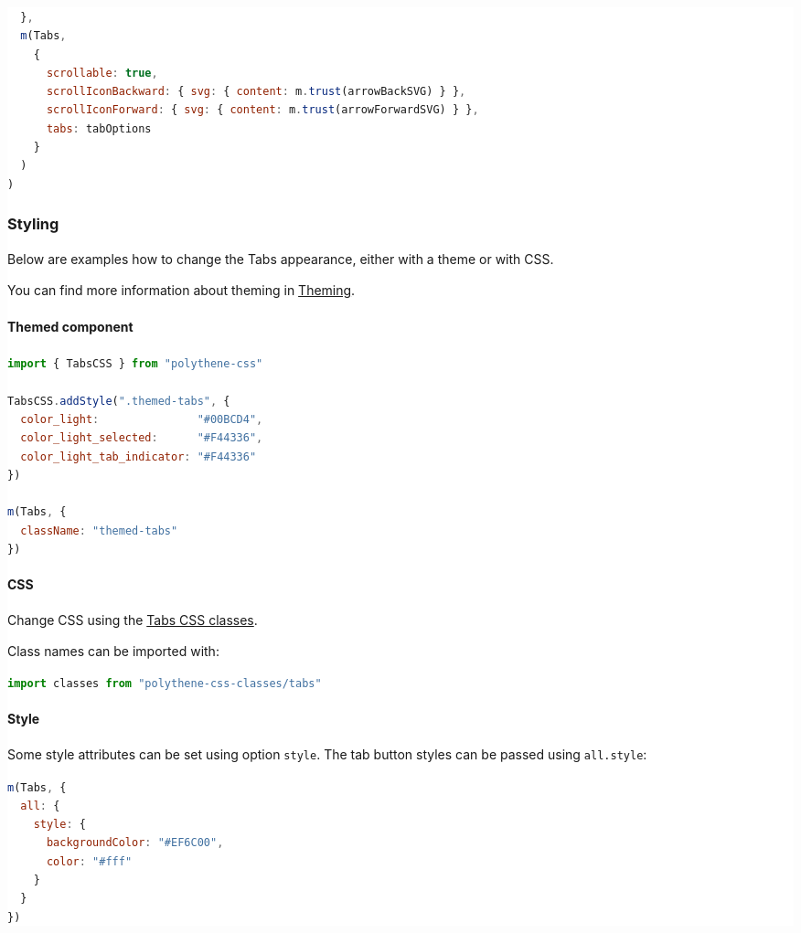 ~~~javascript
  },
  m(Tabs,
    {
      scrollable: true,
      scrollIconBackward: { svg: { content: m.trust(arrowBackSVG) } },
      scrollIconForward: { svg: { content: m.trust(arrowForwardSVG) } },
      tabs: tabOptions
    }
  )
)
~~~


<a id="styling"></a>
### Styling

Below are examples how to change the Tabs appearance, either with a theme or with CSS.

You can find more information about theming in  [Theming](../../theming.md).

<a id="themed-component"></a>
#### Themed component

~~~javascript
import { TabsCSS } from "polythene-css"

TabsCSS.addStyle(".themed-tabs", {
  color_light:               "#00BCD4",
  color_light_selected:      "#F44336",
  color_light_tab_indicator: "#F44336"
})

m(Tabs, {
  className: "themed-tabs"
})
~~~

<a id="css"></a>
#### CSS

Change CSS using the [Tabs CSS classes](../../../packages/polythene-css-classes/tabs.js).

Class names can be imported with:

~~~javascript
import classes from "polythene-css-classes/tabs"
~~~

<a id="style"></a>
#### Style

Some style attributes can be set using option `style`. The tab button styles can be passed using `all.style`:

~~~javascript
m(Tabs, {
  all: {
    style: {
      backgroundColor: "#EF6C00",
      color: "#fff"
    }
  }
})
~~~
